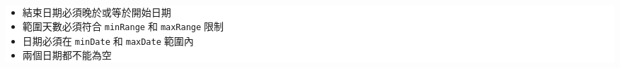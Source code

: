 - 結束日期必須晚於或等於開始日期
- 範圍天數必須符合 `minRange` 和 `maxRange` 限制
- 日期必須在 `minDate` 和 `maxDate` 範圍內
- 兩個日期都不能為空

<script setup lang="ts">
import { ref,computed } from "vue";
import { useData } from 'vitepress'

const { lang } = useData()
const locale = computed(() => lang.value);

// 基本範例
const basicRange = ref({ start: '', end: '' });
const timeRange = ref({ start: '', end: '' });
const requiredRange = ref({ start: '', end: '' });

// 輸入模式
const inputRange = ref({ start: '', end: '' });
const calendarOnlyRange = ref({ start: '', end: '' });

// 日曆顯示模式
const dualModeRange = ref({ start: '', end: '' });
const singleModeRange = ref({ start: '', end: '' });
const autoModeRange = ref({ start: '', end: '' });

// 快捷選項
const shortcutRange = ref({ start: '', end: '' });

// 範圍限制
const maxRangeLimit = ref({ start: '', end: '' });
const minRangeLimit = ref({ start: '', end: '' });
const dateConstrainedRange = ref({ start: '', end: '' });
const minDate = '2025-01-01';
const maxDate = '2025-12-31';

// 日曆系統
const gregorianRange = ref({ start: '', end: '' });
const rocRange = ref({ start: '', end: '' });

// 主題模式
const lightRange = ref({ start: '', end: '' });
const darkRange = ref({ start: '', end: '' });

// 時間配置
const time24Range = ref({ start: '', end: '' });
const time12Range = ref({ start: '', end: '' });
const timeNoSecondsRange = ref({ start: '', end: '' });

// 輸出格式
const isoRange = ref({ start: '', end: '' });
const isoStrictRange = ref({ start: '', end: '' });
const jsDateRange = ref({ start: '', end: '' });
const objectRange = ref({ start: '', end: '' });
const customFormatRange = ref({ start: '', end: '' });
